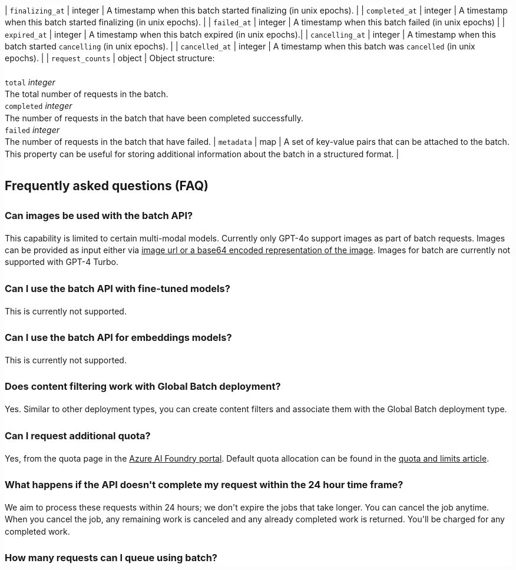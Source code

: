 | `finalizing_at` | integer | A timestamp when this batch started finalizing (in unix epochs). |
| `completed_at` | integer | A timestamp when this batch started finalizing (in unix epochs). |
| `failed_at` | integer | A timestamp when this batch failed (in unix epochs) |
| `expired_at` | integer | A timestamp when this batch expired (in unix epochs).|
| `cancelling_at` | integer | A timestamp when this batch started `cancelling` (in unix epochs). |
| `cancelled_at` | integer | A timestamp when this batch was `cancelled` (in unix epochs). |
| `request_counts` | object | Object structure:<br><br> `total` *integer* <br> The total number of requests in the batch.  <br>`completed`  *integer* <br> The number of requests in the batch that have been completed successfully. <br> `failed` *integer* <br> The number of requests in the batch that have failed. 
| `metadata` | map | A set of key-value pairs that can be attached to the batch. This property can be useful for storing additional information about the batch in a structured format. |

## Frequently asked questions (FAQ)

### Can images be used with the batch API?

This capability is limited to certain multi-modal models. Currently only GPT-4o support images as part of batch requests. Images can be provided as input either via [image url or a base64 encoded representation of the image](#input-format). Images for batch are currently not supported with GPT-4 Turbo.

### Can I use the batch API with fine-tuned models?

This is currently not supported.

### Can I use the batch API for embeddings models?

This is currently not supported.

### Does content filtering work with Global Batch deployment?

Yes. Similar to other deployment types, you can create content filters and associate them with the Global Batch deployment type.

### Can I request additional quota?

Yes, from the quota page in the [Azure AI Foundry portal](https://ai.azure.com/?cid=learnDocs). Default quota allocation can be found in the [quota and limits article](../quotas-limits.md#batch-quota).

### What happens if the API doesn't complete my request within the 24 hour time frame?

We aim to process these requests within 24 hours; we don't expire the jobs that take longer. You can cancel the job anytime. When you cancel the job, any remaining work is canceled and any already completed work is returned. You'll be charged for any completed work.

### How many requests can I queue using batch?
